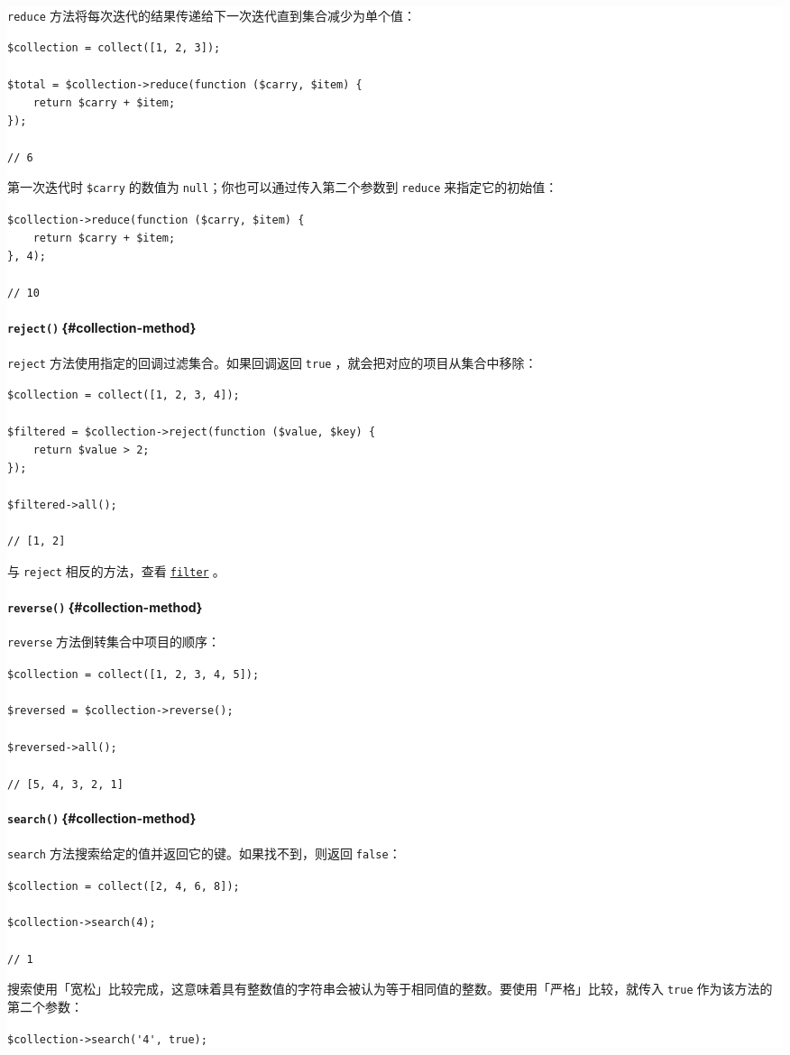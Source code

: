 `reduce` 方法将每次迭代的结果传递给下一次迭代直到集合减少为单个值：

    $collection = collect([1, 2, 3]);

    $total = $collection->reduce(function ($carry, $item) {
        return $carry + $item;
    });

    // 6

第一次迭代时 `$carry` 的数值为 `null`；你也可以通过传入第二个参数到 `reduce` 来指定它的初始值：

    $collection->reduce(function ($carry, $item) {
        return $carry + $item;
    }, 4);

    // 10

<a name="method-reject"></a>
#### `reject()` {#collection-method}

`reject` 方法使用指定的回调过滤集合。如果回调返回 `true` ，就会把对应的项目从集合中移除：

    $collection = collect([1, 2, 3, 4]);

    $filtered = $collection->reject(function ($value, $key) {
        return $value > 2;
    });

    $filtered->all();

    // [1, 2]

与 `reject` 相反的方法，查看 [`filter`](#method-filter) 。

<a name="method-reverse"></a>
#### `reverse()` {#collection-method}

`reverse` 方法倒转集合中项目的顺序：

    $collection = collect([1, 2, 3, 4, 5]);

    $reversed = $collection->reverse();

    $reversed->all();

    // [5, 4, 3, 2, 1]

<a name="method-search"></a>
#### `search()` {#collection-method}

`search` 方法搜索给定的值并返回它的键。如果找不到，则返回 `false`：

    $collection = collect([2, 4, 6, 8]);

    $collection->search(4);

    // 1

搜索使用「宽松」比较完成，这意味着具有整数值的字符串会被认为等于相同值的整数。要使用「严格」比较，就传入 `true` 作为该方法的第二个参数：

    $collection->search('4', true);
